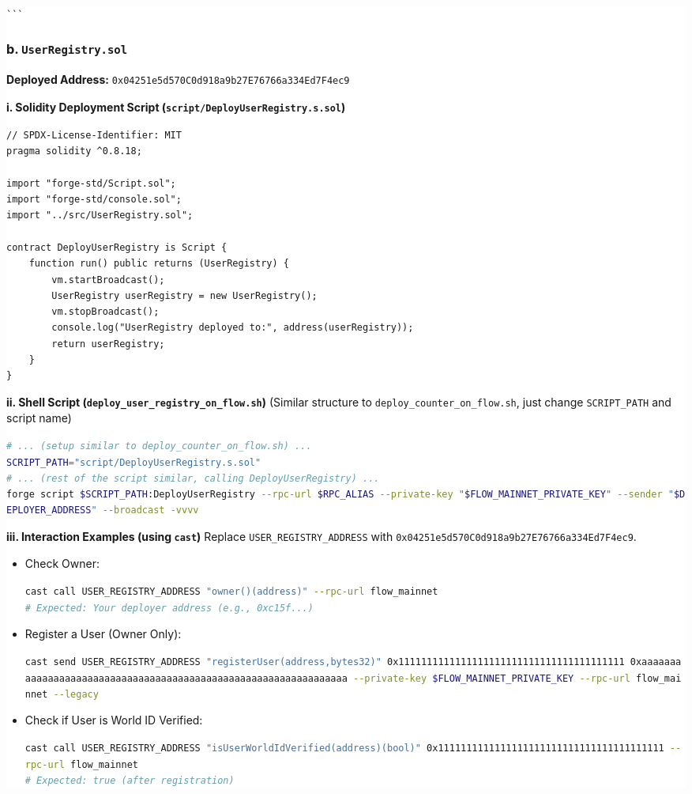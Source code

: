     ```

### b. `UserRegistry.sol`

**Deployed Address:** `0x04251e5d570C0d918a9b27E76766a334Ed7F4ec9`

**i. Solidity Deployment Script (`script/DeployUserRegistry.s.sol`)**
```solidity
// SPDX-License-Identifier: MIT
pragma solidity ^0.8.18;

import "forge-std/Script.sol";
import "forge-std/console.sol";
import "../src/UserRegistry.sol";

contract DeployUserRegistry is Script {
    function run() public returns (UserRegistry) {
        vm.startBroadcast();
        UserRegistry userRegistry = new UserRegistry();
        vm.stopBroadcast();
        console.log("UserRegistry deployed to:", address(userRegistry));
        return userRegistry;
    }
}
```

**ii. Shell Script (`deploy_user_registry_on_flow.sh`)**
(Similar structure to `deploy_counter_on_flow.sh`, just change `SCRIPT_PATH` and script name)
```bash
# ... (setup similar to deploy_counter_on_flow.sh) ...
SCRIPT_PATH="script/DeployUserRegistry.s.sol"
# ... (rest of the script similar, calling DeployUserRegistry) ...
forge script $SCRIPT_PATH:DeployUserRegistry --rpc-url $RPC_ALIAS --private-key "$FLOW_MAINNET_PRIVATE_KEY" --sender "$DEPLOYER_ADDRESS" --broadcast -vvvv
```

**iii. Interaction Examples (using `cast`)**
Replace `USER_REGISTRY_ADDRESS` with `0x04251e5d570C0d918a9b27E76766a334Ed7F4ec9`.

*   Check Owner:
    ```bash
    cast call USER_REGISTRY_ADDRESS "owner()(address)" --rpc-url flow_mainnet
    # Expected: Your deployer address (e.g., 0xc15f...)
    ```
*   Register a User (Owner Only):
    ```bash
    cast send USER_REGISTRY_ADDRESS "registerUser(address,bytes32)" 0x1111111111111111111111111111111111111111 0xaaaaaaaaaaaaaaaaaaaaaaaaaaaaaaaaaaaaaaaaaaaaaaaaaaaaaaaaaaaaaaaa --private-key $FLOW_MAINNET_PRIVATE_KEY --rpc-url flow_mainnet --legacy
    ```
*   Check if User is World ID Verified:
    ```bash
    cast call USER_REGISTRY_ADDRESS "isUserWorldIdVerified(address)(bool)" 0x1111111111111111111111111111111111111111 --rpc-url flow_mainnet
    # Expected: true (after registration)
    ```

